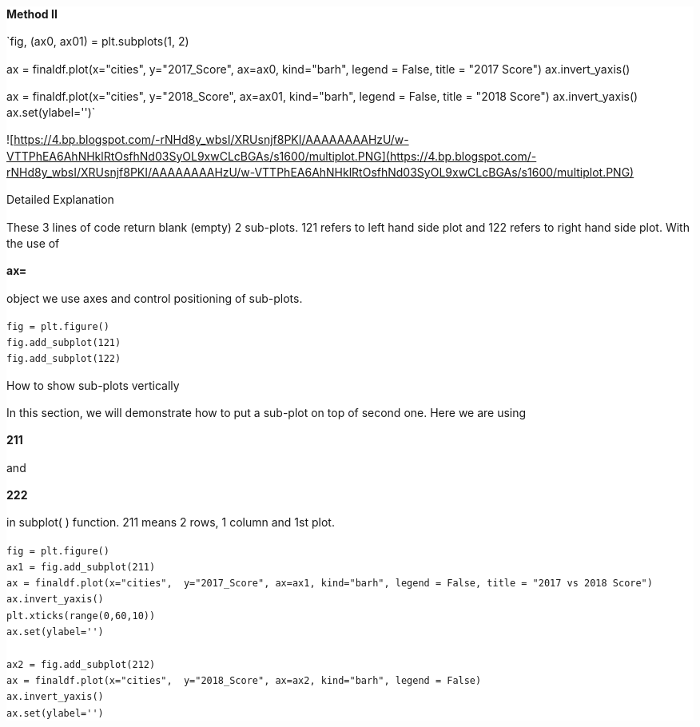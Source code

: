 **Method II**

`fig, (ax0, ax01) = plt.subplots(1, 2)

ax = finaldf.plot(x="cities",  y="2017_Score", ax=ax0, kind="barh", legend = False, title = "2017 Score")
ax.invert_yaxis()

ax = finaldf.plot(x="cities",  y="2018_Score", ax=ax01, kind="barh", legend = False, title = "2018 Score")
ax.invert_yaxis()
ax.set(ylabel='')`

![https://4.bp.blogspot.com/-rNHd8y_wbsI/XRUsnjf8PKI/AAAAAAAAHzU/w-VTTPhEA6AhNHklRtOsfhNd03SyOL9xwCLcBGAs/s1600/multiplot.PNG](https://4.bp.blogspot.com/-rNHd8y_wbsI/XRUsnjf8PKI/AAAAAAAAHzU/w-VTTPhEA6AhNHklRtOsfhNd03SyOL9xwCLcBGAs/s1600/multiplot.PNG)

Detailed Explanation

These 3 lines of code return blank (empty) 2 sub-plots. 121 refers to left hand side plot and 122 refers to right hand side plot. With the use of

**ax=**

object we use axes and control positioning of sub-plots.

```
fig = plt.figure()
fig.add_subplot(121)
fig.add_subplot(122)

```

How to show sub-plots vertically

In this section, we will demonstrate how to put a sub-plot on top of second one. Here we are using

**211**

and

**222**

in subplot( ) function. 211 means 2 rows, 1 column and 1st plot.

```
fig = plt.figure()
ax1 = fig.add_subplot(211)
ax = finaldf.plot(x="cities",  y="2017_Score", ax=ax1, kind="barh", legend = False, title = "2017 vs 2018 Score")
ax.invert_yaxis()
plt.xticks(range(0,60,10))
ax.set(ylabel='')

ax2 = fig.add_subplot(212)
ax = finaldf.plot(x="cities",  y="2018_Score", ax=ax2, kind="barh", legend = False)
ax.invert_yaxis()
ax.set(ylabel='')

```
